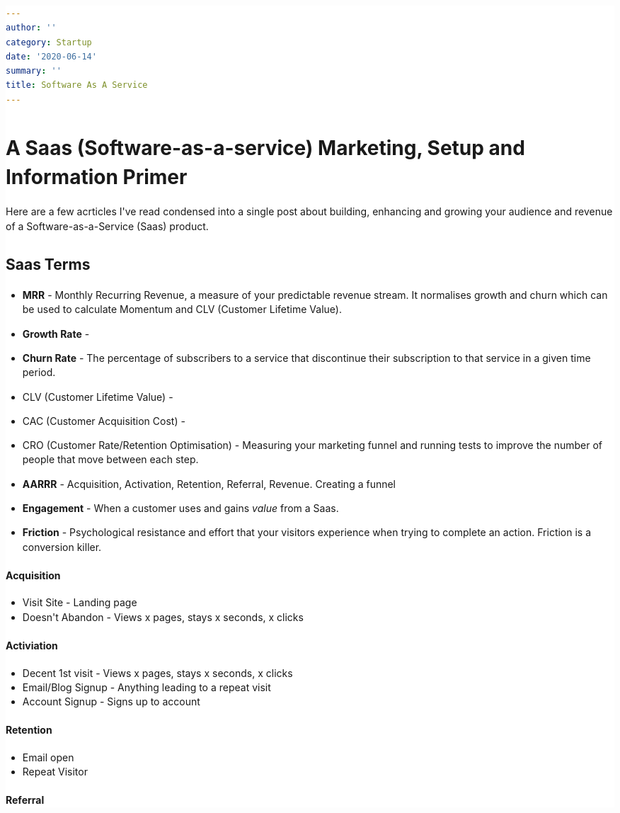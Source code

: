 ```yaml
---
author: ''
category: Startup
date: '2020-06-14'
summary: ''
title: Software As A Service
---
```

# A Saas (Software-as-a-service) Marketing, Setup and Information Primer

Here are a few acrticles I've read condensed into a single post about building, enhancing and growing your audience and revenue of a Software-as-a-Service (Saas) product.

## Saas Terms

- **MRR** - Monthly Recurring Revenue, a measure of your predictable revenue stream. It normalises growth and churn which can be used to calculate Momentum and CLV (Customer Lifetime Value).

- **Growth Rate** - 
- **Churn Rate** - The percentage of subscribers to a service that discontinue their subscription to that service in a given time period.
- CLV (Customer Lifetime Value) - 
- CAC (Customer Acquisition Cost) - 
* CRO (Customer Rate/Retention Optimisation) - Measuring your marketing funnel and running tests to improve the number of people that move between each step.

- **AARRR** - Acquisition, Activation, Retention, Referral, Revenue. Creating a funnel

- **Engagement** - When a customer uses and gains _value_ from a Saas.
- **Friction** - Psychological resistance and effort that your visitors experience when trying to complete an action. Friction is a conversion killer.


#### Acquisition

* Visit Site - Landing page
* Doesn't Abandon - Views x pages, stays x seconds, x clicks

#### Activiation

* Decent 1st visit - Views x pages, stays x seconds, x clicks
* Email/Blog Signup - Anything leading to a repeat visit
* Account Signup - Signs up to account

#### Retention

* Email open
* Repeat Visitor

#### Referral
